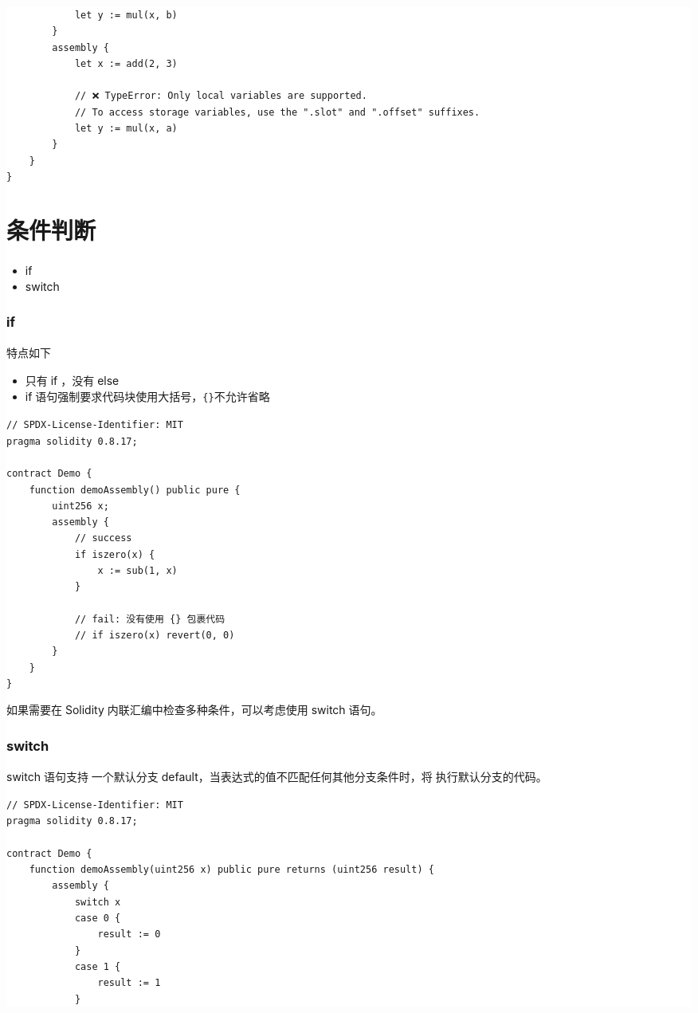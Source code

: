 ```solidity
            let y := mul(x, b)
        }
        assembly {
            let x := add(2, 3)

            // ❌ TypeError: Only local variables are supported.
            // To access storage variables, use the ".slot" and ".offset" suffixes.
            let y := mul(x, a)
        }
    }
}
```

# 条件判断

- if
- switch

### if

特点如下

- 只有 if ，没有 else
- if 语句强制要求代码块使用大括号，`{}`不允许省略

```
// SPDX-License-Identifier: MIT
pragma solidity 0.8.17;

contract Demo {
    function demoAssembly() public pure {
        uint256 x;
        assembly {
            // success
            if iszero(x) {
                x := sub(1, x)
            }

            // fail: 没有使用 {} 包裹代码
            // if iszero(x) revert(0, 0)
        }
    }
}
```

如果需要在 Solidity 内联汇编中检查多种条件，可以考虑使用 switch 语句。

### switch

switch 语句支持 一个默认分支 default，当表达式的值不匹配任何其他分支条件时，将 执行默认分支的代码。

```solidity
// SPDX-License-Identifier: MIT
pragma solidity 0.8.17;

contract Demo {
    function demoAssembly(uint256 x) public pure returns (uint256 result) {
        assembly {
            switch x
            case 0 {
                result := 0
            }
            case 1 {
                result := 1
            }
```